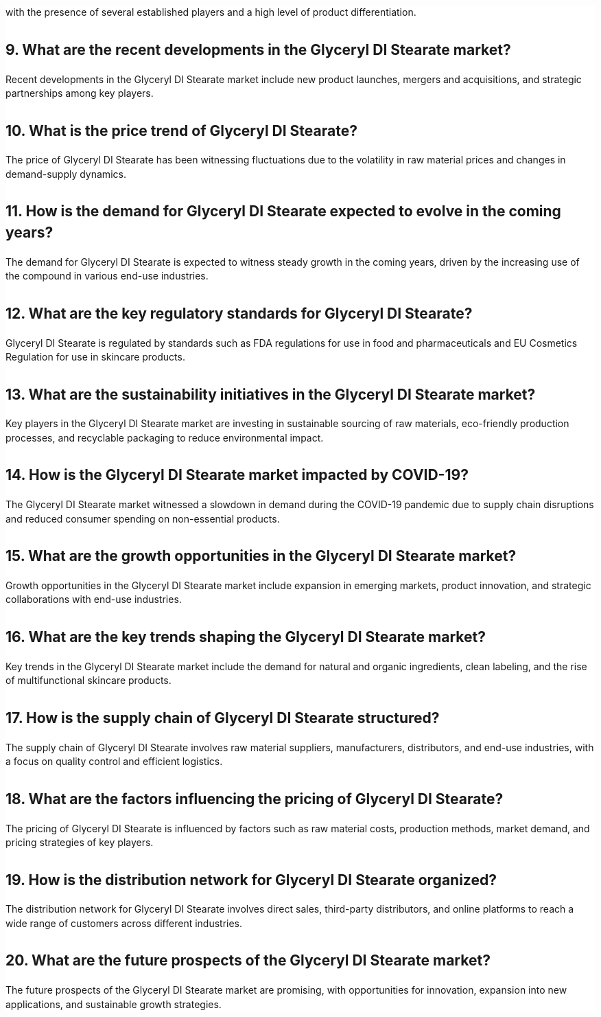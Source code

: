 with the presence of several established players and a high level of product differentiation.</p><h2>9. What are the recent developments in the Glyceryl DI Stearate market?</h2><p>Recent developments in the Glyceryl DI Stearate market include new product launches, mergers and acquisitions, and strategic partnerships among key players.</p><h2>10. What is the price trend of Glyceryl DI Stearate?</h2><p>The price of Glyceryl DI Stearate has been witnessing fluctuations due to the volatility in raw material prices and changes in demand-supply dynamics.</p><h2>11. How is the demand for Glyceryl DI Stearate expected to evolve in the coming years?</h2><p>The demand for Glyceryl DI Stearate is expected to witness steady growth in the coming years, driven by the increasing use of the compound in various end-use industries.</p><h2>12. What are the key regulatory standards for Glyceryl DI Stearate?</h2><p>Glyceryl DI Stearate is regulated by standards such as FDA regulations for use in food and pharmaceuticals and EU Cosmetics Regulation for use in skincare products.</p><h2>13. What are the sustainability initiatives in the Glyceryl DI Stearate market?</h2><p>Key players in the Glyceryl DI Stearate market are investing in sustainable sourcing of raw materials, eco-friendly production processes, and recyclable packaging to reduce environmental impact.</p><h2>14. How is the Glyceryl DI Stearate market impacted by COVID-19?</h2><p>The Glyceryl DI Stearate market witnessed a slowdown in demand during the COVID-19 pandemic due to supply chain disruptions and reduced consumer spending on non-essential products.</p><h2>15. What are the growth opportunities in the Glyceryl DI Stearate market?</h2><p>Growth opportunities in the Glyceryl DI Stearate market include expansion in emerging markets, product innovation, and strategic collaborations with end-use industries.</p><h2>16. What are the key trends shaping the Glyceryl DI Stearate market?</h2><p>Key trends in the Glyceryl DI Stearate market include the demand for natural and organic ingredients, clean labeling, and the rise of multifunctional skincare products.</p><h2>17. How is the supply chain of Glyceryl DI Stearate structured?</h2><p>The supply chain of Glyceryl DI Stearate involves raw material suppliers, manufacturers, distributors, and end-use industries, with a focus on quality control and efficient logistics.</p><h2>18. What are the factors influencing the pricing of Glyceryl DI Stearate?</h2><p>The pricing of Glyceryl DI Stearate is influenced by factors such as raw material costs, production methods, market demand, and pricing strategies of key players.</p><h2>19. How is the distribution network for Glyceryl DI Stearate organized?</h2><p>The distribution network for Glyceryl DI Stearate involves direct sales, third-party distributors, and online platforms to reach a wide range of customers across different industries.</p><h2>20. What are the future prospects of the Glyceryl DI Stearate market?</h2><p>The future prospects of the Glyceryl DI Stearate market are promising, with opportunities for innovation, expansion into new applications, and sustainable growth strategies.</p></body></html></strong></p>
